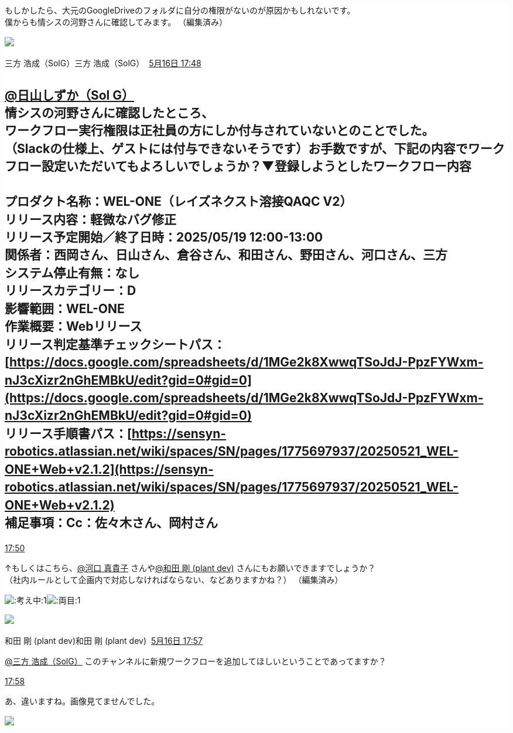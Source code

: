 もしかしたら、大元のGoogleDriveのフォルダに自分の権限がないのが原因かもしれないです。  
僕からも情シスの河野さんに確認してみます。 （編集済み） 

![](https://ca.slack-edge.com/T7L88TM38-U07P5SJBM71-dcf6cb51635d-48)

三方 浩成（SolG）三方 浩成（SolG）  [5月16日 17:48](https://sensyn-robotics.slack.com/archives/C06MR75MQKY/p1747385290687409?thread_ts=1747112184.678329&cid=C06MR75MQKY)  

[@日山しずか（Sol G）](https://sensyn-robotics.slack.com/team/U0405EVJQSZ)  
情シスの河野さんに確認したところ、  
ワークフロー実行権限は正社員の方にしか付与されていないとのことでした。  
（Slackの仕様上、ゲストには付与できないそうです）お手数ですが、下記の内容でワークフロー設定いただいてもよろしいでしょうか？▼登録しようとしたワークフロー内容  
--------------------  
プロダクト名称：WEL-ONE（レイズネクスト溶接QAQC V2）  
リリース内容：軽微なバグ修正  
リリース予定開始／終了日時：2025/05/19 12:00-13:00  
関係者：西岡さん、日山さん、倉谷さん、和田さん、野田さん、河口さん、三方  
システム停止有無：なし  
リリースカテゴリー：D  
影響範囲：WEL-ONE  
作業概要：Webリリース  
リリース判定基準チェックシートパス：[https://docs.google.com/spreadsheets/d/1MGe2k8XwwqTSoJdJ-PpzFYWxm-nJ3cXizr2nGhEMBkU/edit?gid=0#gid=0](https://docs.google.com/spreadsheets/d/1MGe2k8XwwqTSoJdJ-PpzFYWxm-nJ3cXizr2nGhEMBkU/edit?gid=0#gid=0)  
リリース手順書パス：[https://sensyn-robotics.atlassian.net/wiki/spaces/SN/pages/1775697937/20250521_WEL-ONE+Web+v2.1.2](https://sensyn-robotics.atlassian.net/wiki/spaces/SN/pages/1775697937/20250521_WEL-ONE+Web+v2.1.2)  
補足事項：Cc：佐々木さん、岡村さん  
--------------------

[17:50](https://sensyn-robotics.slack.com/archives/C06MR75MQKY/p1747385408548629?thread_ts=1747112184.678329&cid=C06MR75MQKY)

↑もしくはこちら、[@河口 真貴子](https://sensyn-robotics.slack.com/team/U031FRESR55) さんや[@和田 剛 (plant dev)](https://sensyn-robotics.slack.com/team/U07D1SN9CJ1) さんにもお願いできますでしょうか？  
（社内ルールとして企画内で対応しなければならない、などありますかね？） （編集済み） 

![:考え中:](https://a.slack-edge.com/production-standard-emoji-assets/14.0/apple-small/1f914.png)1![:両目:](https://a.slack-edge.com/production-standard-emoji-assets/14.0/apple-small/1f440.png)1

![](https://ca.slack-edge.com/T7L88TM38-U07D1SN9CJ1-57617275cd14-48)

和田 剛 (plant dev)和田 剛 (plant dev)  [5月16日 17:57](https://sensyn-robotics.slack.com/archives/C06MR75MQKY/p1747385849022689?thread_ts=1747112184.678329&cid=C06MR75MQKY)  

[@三方 浩成（SolG）](https://sensyn-robotics.slack.com/team/U07P5SJBM71) このチャンネルに新規ワークフローを追加してほしいということであってますか？

[17:58](https://sensyn-robotics.slack.com/archives/C06MR75MQKY/p1747385923304249?thread_ts=1747112184.678329&cid=C06MR75MQKY)

あ、違いますね。画像見てませんでした。

![](https://ca.slack-edge.com/T7L88TM38-U07P5SJBM71-dcf6cb51635d-48)

